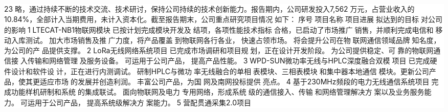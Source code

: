 23
略，通过持续不断的技术交流、技术研讨，保持公司持续的技术创新能力。报告期内，公司研发投入7,562
万元，占营业收入的10.84%，全部计入当期费用，未计入资本化。截至报告期末，公司重点研究项目情况
如下：
序号
项目名称
项目进展
拟达到的目标
对公司的影响
1
LTECAT-NB1物联网模块
已按计划完成模块开发及
结项，各项性能技术指标
合格，已启动了市场推广
销售，并顺利完成电信和
移动入库测试。
加大市场销售及推
广力度，将产品覆盖
到物联网各行各业，
快速占领市场。
将会提升公司在物
联网通信领域品牌
知名度，为公司的产
品提供支撑。
2
LoRa无线网络系统项目
已完成市场调研和项目规
划，正在设计开发阶段。
为公司提供稳定、可
靠的物联网通信接
入传输和网络管理
及服务设备。
可运用于公司产品，
提高产品性能。
3
WPD-SUN微功率无线与HPLC深度融合双模
项目
已完成硬件设计和软件设
计，正在进行内测调试。
研制HPLC与微功
率无线融合的单相
表模块、三相表模块
和集中器本地通信
模块。更新公司产
品，使其更适应市场
的发展并创造利润。
丰富公司产品，为国
网及南网投标提供
亮点。
4
基于230MHz频段的电力无线通信系统项目
完成功能样机研制和系统
的集成联试。
面向物联网及电力
专用网络，形成系统
级的通信接入、传输
和网络管理解决方
案以及业务服务能
力。
可运用于公司产品，
提高系统级解决方
案能力。
5
营配贯通采集2.0项目